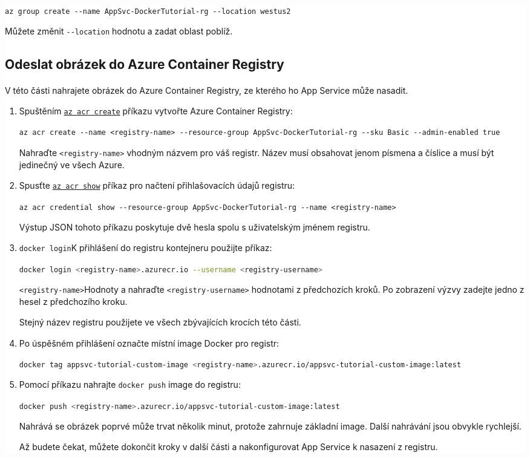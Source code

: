 ```azurecli-interactive
az group create --name AppSvc-DockerTutorial-rg --location westus2
```

Můžete změnit `--location` hodnotu a zadat oblast poblíž.

## <a name="push-the-image-to-azure-container-registry"></a>Odeslat obrázek do Azure Container Registry

V této části nahrajete obrázek do Azure Container Registry, ze kterého ho App Service může nasadit.

1. Spuštěním [`az acr create`](/cli/azure/acr#az-acr-create) příkazu vytvořte Azure Container Registry:

    ```azurecli-interactive
    az acr create --name <registry-name> --resource-group AppSvc-DockerTutorial-rg --sku Basic --admin-enabled true
    ```
    
    Nahraďte `<registry-name>` vhodným názvem pro váš registr. Název musí obsahovat jenom písmena a číslice a musí být jedinečný ve všech Azure.

1. Spusťte [`az acr show`](/cli/azure/acr#az-acr-show) příkaz pro načtení přihlašovacích údajů registru:

    ```azurecli-interactive
    az acr credential show --resource-group AppSvc-DockerTutorial-rg --name <registry-name>
    ```
    
    Výstup JSON tohoto příkazu poskytuje dvě hesla spolu s uživatelským jménem registru.
    
1. `docker login`K přihlášení do registru kontejneru použijte příkaz:

    ```bash
    docker login <registry-name>.azurecr.io --username <registry-username>
    ```
    
    `<registry-name>`Hodnoty a nahraďte `<registry-username>` hodnotami z předchozích kroků. Po zobrazení výzvy zadejte jedno z hesel z předchozího kroku.

    Stejný název registru použijete ve všech zbývajících krocích této části.

1. Po úspěšném přihlášení označte místní image Docker pro registr:

    ```bash
   docker tag appsvc-tutorial-custom-image <registry-name>.azurecr.io/appsvc-tutorial-custom-image:latest
    ```    

1. Pomocí příkazu nahrajte `docker push` image do registru:

    ```bash
    docker push <registry-name>.azurecr.io/appsvc-tutorial-custom-image:latest
    ```

    Nahrává se obrázek poprvé může trvat několik minut, protože zahrnuje základní image. Další nahrávání jsou obvykle rychlejší.

    Až budete čekat, můžete dokončit kroky v další části a nakonfigurovat App Service k nasazení z registru.
